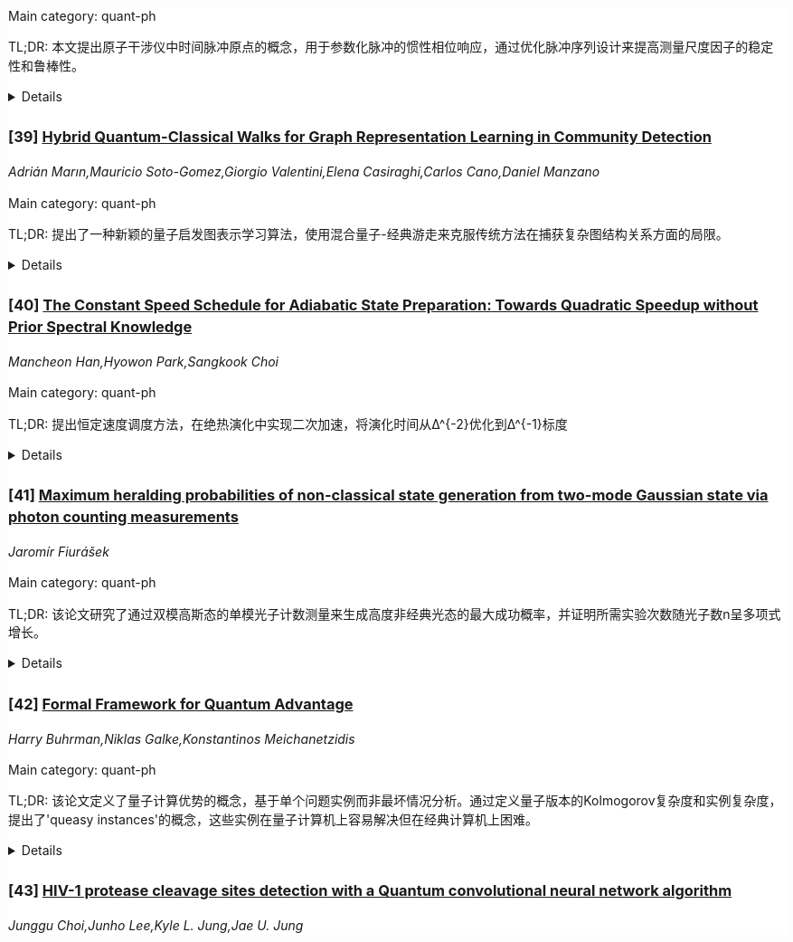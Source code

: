 Main category: quant-ph

TL;DR: 本文提出原子干涉仪中时间脉冲原点的概念，用于参数化脉冲的惯性相位响应，通过优化脉冲序列设计来提高测量尺度因子的稳定性和鲁棒性。


<details><summary>Details</summary></details>


### [39] [Hybrid Quantum-Classical Walks for Graph Representation Learning in Community Detection](https://arxiv.org/abs/2510.01918)
*Adrián Marın,Mauricio Soto-Gomez,Giorgio Valentini,Elena Casiraghi,Carlos Cano,Daniel Manzano*

Main category: quant-ph

TL;DR: 提出了一种新颖的量子启发图表示学习算法，使用混合量子-经典游走来克服传统方法在捕获复杂图结构关系方面的局限。


<details><summary>Details</summary></details>


### [40] [The Constant Speed Schedule for Adiabatic State Preparation: Towards Quadratic Speedup without Prior Spectral Knowledge](https://arxiv.org/abs/2510.01923)
*Mancheon Han,Hyowon Park,Sangkook Choi*

Main category: quant-ph

TL;DR: 提出恒定速度调度方法，在绝热演化中实现二次加速，将演化时间从Δ^{-2}优化到Δ^{-1}标度


<details><summary>Details</summary></details>


### [41] [Maximum heralding probabilities of non-classical state generation from two-mode Gaussian state via photon counting measurements](https://arxiv.org/abs/2510.01951)
*Jaromír Fiurášek*

Main category: quant-ph

TL;DR: 该论文研究了通过双模高斯态的单模光子计数测量来生成高度非经典光态的最大成功概率，并证明所需实验次数随光子数n呈多项式增长。


<details><summary>Details</summary></details>


### [42] [Formal Framework for Quantum Advantage](https://arxiv.org/abs/2510.01953)
*Harry Buhrman,Niklas Galke,Konstantinos Meichanetzidis*

Main category: quant-ph

TL;DR: 该论文定义了量子计算优势的概念，基于单个问题实例而非最坏情况分析。通过定义量子版本的Kolmogorov复杂度和实例复杂度，提出了'queasy instances'的概念，这些实例在量子计算机上容易解决但在经典计算机上困难。


<details><summary>Details</summary></details>


### [43] [HIV-1 protease cleavage sites detection with a Quantum convolutional neural network algorithm](https://arxiv.org/abs/2510.01993)
*Junggu Choi,Junho Lee,Kyle L. Jung,Jae U. Jung*
